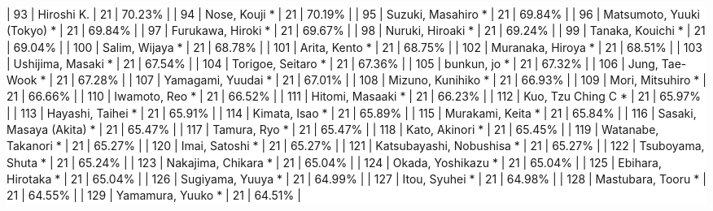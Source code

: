 |  93  | Hiroshi K. |  21 |  70.23% |
|  94  | Nose, Kouji \* |  21 |  70.19% |
|  95  | Suzuki, Masahiro \* |  21 |  69.84% |
|  96  | Matsumoto, Yuuki (Tokyo) \* |  21 |  69.84% |
|  97  | Furukawa, Hiroki \* |  21 |  69.67% |
|  98  | Nuruki, Hiroaki \* |  21 |  69.24% |
|  99  | Tanaka, Kouichi \* |  21 |  69.04% |
|  100  | Salim, Wijaya \* |  21 |  68.78% |
|  101  | Arita, Kento \* |  21 |  68.75% |
|  102  | Muranaka, Hiroya \* |  21 |  68.51% |
|  103  | Ushijima, Masaki \* |  21 |  67.54% |
|  104  | Torigoe, Seitaro \* |  21 |  67.36% |
|  105  | bunkun, jo \* |  21 |  67.32% |
|  106  | Jung, Tae-Wook \* |  21 |  67.28% |
|  107  | Yamagami, Yuudai \* |  21 |  67.01% |
|  108  | Mizuno, Kunihiko \* |  21 |  66.93% |
|  109  | Mori, Mitsuhiro \* |  21 |  66.66% |
|  110  | Iwamoto, Reo \* |  21 |  66.52% |
|  111  | Hitomi, Masaaki \* |  21 |  66.23% |
|  112  | Kuo, Tzu Ching C \* |  21 |  65.97% |
|  113  | Hayashi, Taihei \* |  21 |  65.91% |
|  114  | Kimata, Isao \* |  21 |  65.89% |
|  115  | Murakami, Keita \* |  21 |  65.84% |
|  116  | Sasaki, Masaya (Akita) \* |  21 |  65.47% |
|  117  | Tamura, Ryo \* |  21 |  65.47% |
|  118  | Kato, Akinori \* |  21 |  65.45% |
|  119  | Watanabe, Takanori \* |  21 |  65.27% |
|  120  | Imai, Satoshi \* |  21 |  65.27% |
|  121  | Katsubayashi, Nobushisa \* |  21 |  65.27% |
|  122  | Tsuboyama, Shuta \* |  21 |  65.24% |
|  123  | Nakajima, Chikara \* |  21 |  65.04% |
|  124  | Okada, Yoshikazu \* |  21 |  65.04% |
|  125  | Ebihara, Hirotaka \* |  21 |  65.04% |
|  126  | Sugiyama, Yuuya \* |  21 |  64.99% |
|  127  | Itou, Syuhei \* |  21 |  64.98% |
|  128  | Mastubara, Tooru \* |  21 |  64.55% |
|  129  | Yamamura, Yuuko \* |  21 |  64.51% |